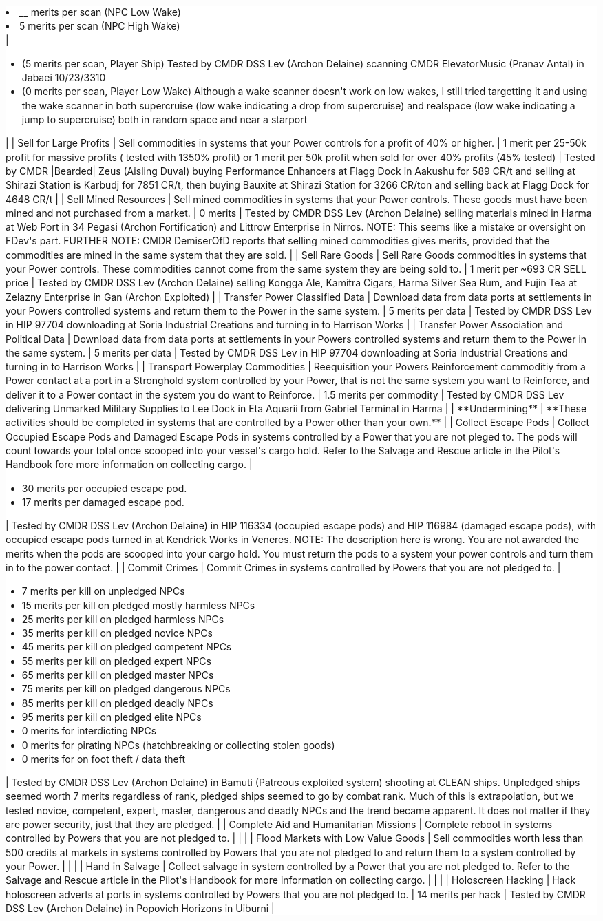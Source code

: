 <li>__ merits per scan (NPC Low Wake)</li>
<li>5 merits per scan (NPC High Wake)</li></ul> | <ul><li>(5 merits per scan, Player Ship) Tested by CMDR DSS Lev (Archon Delaine) scanning CMDR ElevatorMusic (Pranav Antal) in Jabaei 10/23/3310</li>
<li>(0 merits per scan, Player Low Wake) Although a wake scanner doesn't work on low wakes, I still tried targetting it and using the wake scanner in both supercruise (low wake indicating a drop from supercruise) and realspace (low wake indicating a jump to supercruise) both in random space and near a starport</li></ul> |
| Sell for Large Profits | Sell commodities in systems that your Power controls for a profit of 40% or higher. | 1 merit per 25-50k profit for massive profits ( tested with 1350% profit) or 1 merit per 50k profit when sold for over 40% profits (45% tested) | Tested by CMDR |Bearded| Zeus (Aisling Duval) buying Performance Enhancers at Flagg Dock in Aakushu for 589 CR/t and selling at Shirazi Station is Karbudj for 7851 CR/t, then buying Bauxite at Shirazi Station for 3266 CR/ton and selling back at Flagg Dock for 4648 CR/t |
| Sell Mined Resources | Sell mined commodities in systems that your Power controls. These goods must have been mined and not purchased from a market. | 0 merits | Tested by CMDR DSS Lev (Archon Delaine) selling materials mined in Harma at Web Port in 34 Pegasi (Archon Fortification) and Littrow Enterprise in Nirros. NOTE: This seems like a mistake or oversight on FDev's part. FURTHER NOTE: CMDR DemiserOfD reports that selling mined commodities gives merits, provided that the commodities are mined in the same system that they are sold. |
| Sell Rare Goods | Sell Rare Goods commodities in systems that your Power controls. These commodities cannot come from the same system they are being sold to. | 1 merit per ~693 CR SELL price | Tested by CMDR DSS Lev (Archon Delaine) selling Kongga Ale, Kamitra Cigars, Harma Silver Sea Rum, and Fujin Tea at Zelazny Enterprise in Gan (Archon Exploited) |
| Transfer Power Classified Data | Download data from data ports at settlements in your Powers controlled systems and return them to the Power in the same system. | 5 merits per data | Tested by CMDR DSS Lev in HIP 97704 downloading at Soria Industrial Creations and turning in to Harrison Works |
| Transfer Power Association and Political Data | Download data from data ports at settlements in your Powers controlled systems and return them to the Power in the same system. | 5 merits per data | Tested by CMDR DSS Lev in HIP 97704 downloading at Soria Industrial Creations and turning in to Harrison Works |
| Transport Powerplay Commodities | Reequisition your Powers Reinforcement commoditiy from a Power contact at a port in a Stronghold system controlled by your Power, that is not the same system you want to Reinforce, and deliver it to a Power contact in the system you do want to Reinforce. | 1.5 merits per commodity | Tested by CMDR DSS Lev delivering Unmarked Military Supplies to Lee Dock in Eta Aquarii from Gabriel Terminal in Harma |
| **Undermining** | **These activities should be completed in systems that are controlled by a Power other than your own.** |
| Collect Escape Pods | Collect Occupied Escape Pods and Damaged Escape Pods in systems controlled by a Power that you are not pleged to. The pods will count towards your total once scooped into your vessel's cargo hold. Refer to the Salvage and Rescue article in the Pilot's Handbook fore more information on collecting cargo. | <ul><li>30 merits per occupied escape pod.</li>
<li>17 merits per damaged escape pod.</li></ul> | Tested by CMDR DSS Lev (Archon Delaine) in HIP 116334 (occupied escape pods) and HIP 116984 (damaged escape pods), with occupied escape pods turned in at Kendrick Works in Veneres. NOTE: The description here is wrong. You are not awarded the merits when the pods are scooped into your cargo hold. You must return the pods to a system your power controls and turn them in to the power contact. |
| Commit Crimes | Commit Crimes in systems controlled by Powers that you are not pledged to. | <ul><li>7 merits per kill on unpledged NPCs</li>
<li>15 merits per kill on pledged mostly harmless NPCs</li>
<li>25 merits per kill on pledged harmless NPCs</li>
<li>35 merits per kill on pledged novice NPCs</li>
<li>45 merits per kill on pledged competent NPCs</li>
<li>55 merits per kill on pledged expert NPCs</li>
<li>65 merits per kill on pledged master NPCs</li>
<li>75 merits per kill on pledged dangerous NPCs</li>
<li>85 merits per kill on pledged deadly NPCs</li>
<li>95 merits per kill on pledged elite NPCs</li>
<li>0 merits for interdicting NPCs</li>
<li>0 merits for pirating NPCs (hatchbreaking or collecting stolen goods)</li>
<li>0 merits for on foot theft / data theft</li></ul> | Tested by CMDR DSS Lev (Archon Delaine) in Bamuti (Patreous exploited system) shooting at CLEAN ships. Unpledged ships seemed worth 7 merits regardless of rank, pledged ships seemed to go by combat rank. Much of this is extrapolation, but we tested novice, competent, expert, master, dangerous and deadly NPCs and the trend became apparent. It does not matter if they are power security, just that they are pledged. |
| Complete Aid and Humanitarian Missions | Complete reboot in systems controlled by Powers that you are not pledged to. |  |  |
| Flood Markets with Low Value Goods | Sell commodities worth less than 500 credits at markets in systems controlled by Powers that you are not pledged to and return them to a system controlled by your Power. |  |  |
| Hand in Salvage | Collect salvage in system controlled by a Power that you are not pledged to. Refer to the Salvage and Rescue article in the Pilot's Handbook for more information on collecting cargo. |  |  |
| Holoscreen Hacking | Hack holoscreen adverts at ports in systems controlled by Powers that you are not pledged to. | 14 merits per hack | Tested by CMDR DSS Lev (Archon Delaine) in Popovich Horizons in Uiburni |